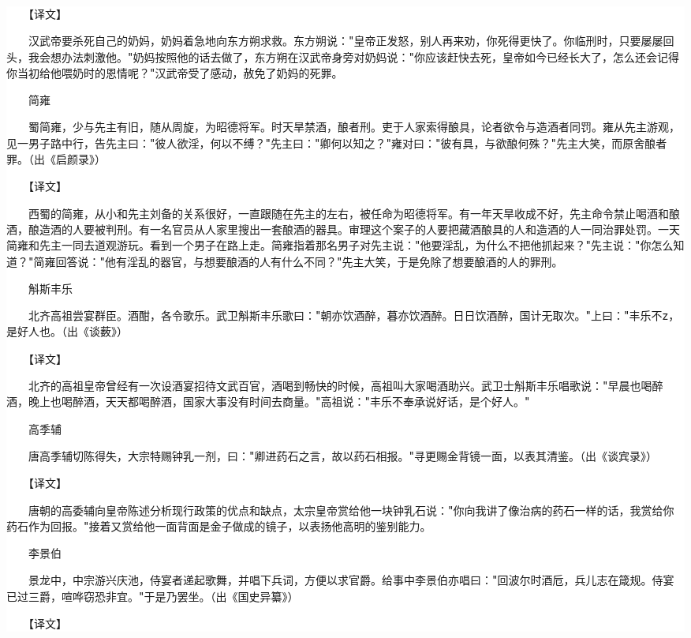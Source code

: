  

　　【译文】

 

　　汉武帝要杀死自己的奶妈，奶妈着急地向东方朔求救。东方朔说："皇帝正发怒，别人再来劝，你死得更快了。你临刑时，只要屡屡回头，我会想办法刺激他。"奶妈按照他的话去做了，东方朔在汉武帝身旁对奶妈说："你应该赶快去死，皇帝如今已经长大了，怎么还会记得你当初给他喂奶时的恩情呢？"汉武帝受了感动，赦免了奶妈的死罪。

 

　　简雍　　

 

　　蜀简雍，少与先主有旧，随从周旋，为昭德将军。时天旱禁酒，酿者刑。吏于人家索得酿具，论者欲令与造酒者同罚。雍从先主游观，见一男子路中行，告先主曰："彼人欲淫，何以不缚？"先主曰："卿何以知之？"雍对曰："彼有具，与欲酿何殊？"先主大笑，而原舍酿者罪。（出《启颜录》）

 

　　【译文】

 

　　西蜀的简雍，从小和先主刘备的关系很好，一直跟随在先主的左右，被任命为昭德将军。有一年天旱收成不好，先主命令禁止喝酒和酿酒，酿造酒的人要被判刑。有一名官员从人家里搜出一套酿酒的器具。审理这个案子的人要把藏酒酿具的人和造酒的人一同治罪处罚。一天简雍和先主一同去道观游玩。看到一个男子在路上走。简雍指着那名男子对先主说："他要淫乱，为什么不把他抓起来？"先主说："你怎么知道？"简雍回答说："他有淫乱的器官，与想要酿酒的人有什么不同？"先主大笑，于是免除了想要酿酒的人的罪刑。

 

　　斛斯丰乐　　

 

　　北齐高祖尝宴群臣。酒酣，各令歌乐。武卫斛斯丰乐歌曰："朝亦饮酒醉，暮亦饮酒醉。日日饮酒醉，国计无取次。"上曰："丰乐不z，是好人也。（出《谈薮》）

 

　　【译文】

 

　　北齐的高祖皇帝曾经有一次设酒宴招待文武百官，酒喝到畅快的时候，高祖叫大家喝酒助兴。武卫士斛斯丰乐唱歌说："早晨也喝醉酒，晚上也喝醉酒，天天都喝醉酒，国家大事没有时间去商量。"高祖说："丰乐不奉承说好话，是个好人。"

 

　　高季辅　　

 

　　唐高季辅切陈得失，大宗特赐钟乳一剂，曰："卿进药石之言，故以药石相报。"寻更赐金背镜一面，以表其清鉴。（出《谈宾录》）

 

　　【译文】

 

　　唐朝的高委辅向皇帝陈述分析现行政策的优点和缺点，太宗皇帝赏给他一块钟乳石说："你向我讲了像治病的药石一样的话，我赏给你药石作为回报。"接着又赏给他一面背面是金子做成的镜子，以表扬他高明的鉴别能力。

 

　　李景伯　　

 

　　景龙中，中宗游兴庆池，侍宴者递起歌舞，并唱下兵词，方便以求官爵。给事中李景伯亦唱曰："回波尔时酒卮，兵儿志在箴规。侍宴已过三爵，喧哗窃恐非宜。"于是乃罢坐。（出《国史异纂》）

 

　　【译文】

 